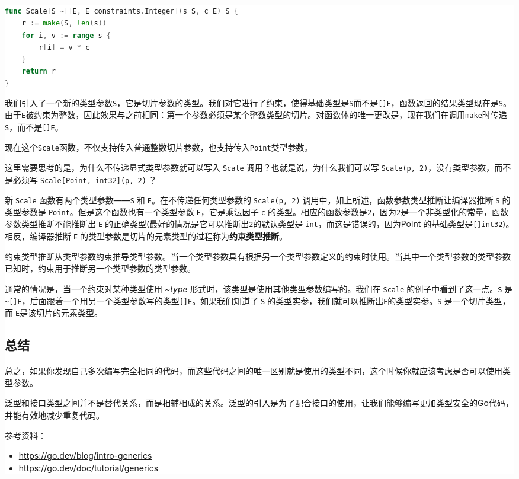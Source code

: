 ```go
func Scale[S ~[]E, E constraints.Integer](s S, c E) S {
    r := make(S, len(s))
    for i, v := range s {
        r[i] = v * c
    }
    return r
}
```

我们引入了一个新的类型参数`S`，它是切片参数的类型。我们对它进行了约束，使得基础类型是`S`而不是`[]E`，函数返回的结果类型现在是`S`。由于`E`被约束为整数，因此效果与之前相同：第一个参数必须是某个整数类型的切片。对函数体的唯一更改是，现在我们在调用`make`时传递`S`，而不是`[]E`。

现在这个`Scale`函数，不仅支持传入普通整数切片参数，也支持传入`Point`类型参数。

这里需要思考的是，为什么不传递显式类型参数就可以写入 `Scale` 调用？也就是说，为什么我们可以写 `Scale(p, 2)`，没有类型参数，而不是必须写 `Scale[Point, int32](p, 2)` ？

新 `Scale` 函数有两个类型参数——`S` 和 `E`。在不传递任何类型参数的 `Scale(p, 2)` 调用中，如上所述，函数参数类型推断让编译器推断 `S` 的类型参数是 `Point`。但是这个函数也有一个类型参数 `E`，它是乘法因子 `c` 的类型。相应的函数参数是`2`，因为`2`是一个非类型化的常量，函数参数类型推断不能推断出 `E` 的正确类型(最好的情况是它可以推断出`2`的默认类型是 `int`，而这是错误的，因为Point 的基础类型是`[]int32`)。相反，编译器推断 `E` 的类型参数是切片的元素类型的过程称为**约束类型推断**。

约束类型推断从类型参数约束推导类型参数。当一个类型参数具有根据另一个类型参数定义的约束时使用。当其中一个类型参数的类型参数已知时，约束用于推断另一个类型参数的类型参数。

通常的情况是，当一个约束对某种类型使用 *~type* 形式时，该类型是使用其他类型参数编写的。我们在 `Scale` 的例子中看到了这一点。`S` 是 `~[]E`，后面跟着一个用另一个类型参数写的类型`[]E`。如果我们知道了 `S` 的类型实参，我们就可以推断出`E`的类型实参。`S` 是一个切片类型，而 `E`是该切片的元素类型。

## 总结

总之，如果你发现自己多次编写完全相同的代码，而这些代码之间的唯一区别就是使用的类型不同，这个时候你就应该考虑是否可以使用类型参数。

泛型和接口类型之间并不是替代关系，而是相辅相成的关系。泛型的引入是为了配合接口的使用，让我们能够编写更加类型安全的Go代码，并能有效地减少重复代码。

参考资料：

- https://go.dev/blog/intro-generics
- https://go.dev/doc/tutorial/generics
